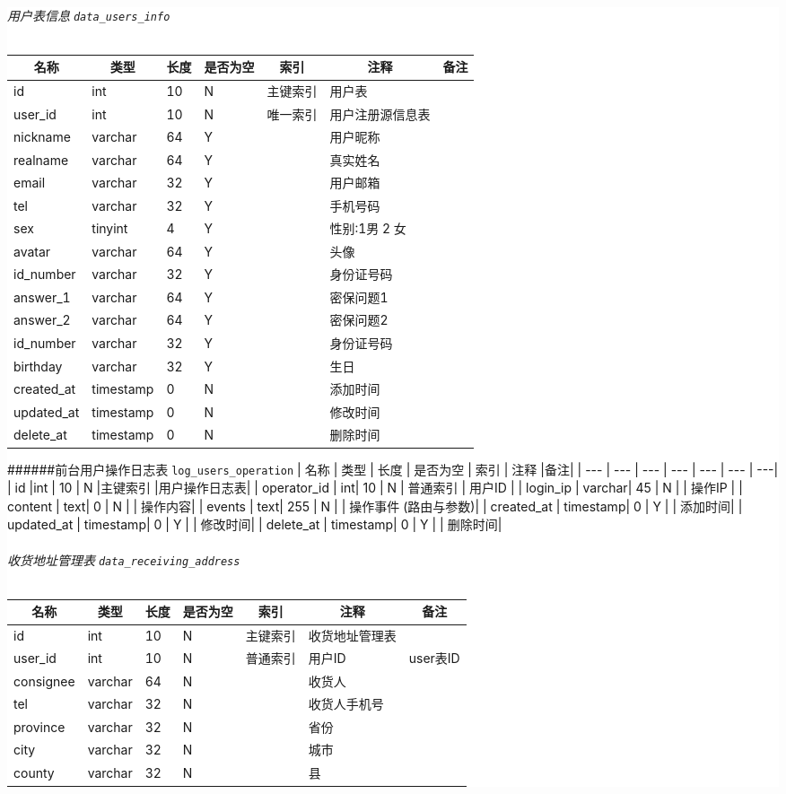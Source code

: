 ###### 用户表信息 `data_users_info`
| 名称 | 类型 | 长度 | 是否为空 | 索引 | 注释 |备注|
| --- | --- | --- | --- | --- | --- | ---|
| id  |int  | 10  | N   |主键索引 |用户表|
| user_id  |int  | 10  | N   | 唯一索引 |用户注册源信息表|
|nickname | varchar| 64  | Y  |  | 用户昵称 |
|realname | varchar| 64  | Y  |  | 真实姓名 |
| email | varchar| 32  | Y  |  | 用户邮箱|
| tel | varchar| 32  | Y  |  | 手机号码|
| sex | tinyint| 4  | Y  |  | 性别:1男 2 女 |
| avatar | varchar| 64  | Y  |  | 头像 |
| id_number | varchar| 32  | Y  |  | 身份证号码 |
| answer_1 | varchar| 64  | Y  |  | 密保问题1 |
| answer_2 | varchar| 64  | Y  |  | 密保问题2 |
| id_number | varchar| 32  | Y  |  | 身份证号码 |
| birthday | varchar| 32  | Y  |  | 生日 |
| created_at | timestamp| 0  | N  |  | 添加时间|
| updated_at | timestamp| 0 | N  | | 修改时间|
| delete_at | timestamp| 0 | N  | | 删除时间|

######前台用户操作日志表 `log_users_operation`
| 名称 | 类型 | 长度 | 是否为空 | 索引 | 注释 |备注|
| --- | --- | --- | --- | --- | --- | ---|
| id  |int  | 10  | N   |主键索引 |用户操作日志表|
| operator_id | int| 10  | N  | 普通索引 | 用户ID |
| login_ip | varchar| 45  | N  |  | 操作IP |
| content | text| 0  | N  |  | 操作内容|
| events | text| 255  | N  |  | 操作事件 (路由与参数)|
| created_at | timestamp| 0  | Y  |  | 添加时间|
| updated_at | timestamp| 0 | Y  | | 修改时间|
| delete_at | timestamp| 0 | Y  | | 删除时间|

###### 收货地址管理表 `data_receiving_address`

| 名称 | 类型 | 长度 | 是否为空 | 索引 | 注释 |备注|
| --- | --- | --- | --- | --- | --- | ---|
| id  |int  | 10  | N   |主键索引 |收货地址管理表|
| user_id | int| 10  | N  | 普通索引 | 用户ID|user表ID
| consignee | varchar | 64  | N  |  | 收货人 |
| tel | varchar| 32  | N  |  | 收货人手机号 |
| province | varchar| 32  | N  |  | 省份 |
| city | varchar| 32  | N  |  | 城市 |
| county | varchar| 32  | N  |  | 县 |
